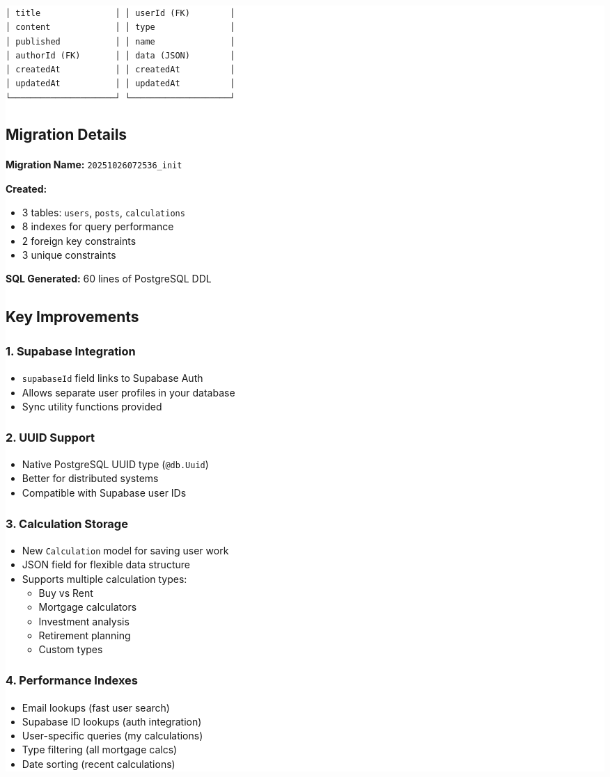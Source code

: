 ```
│ title               │ │ userId (FK)        │
│ content             │ │ type               │
│ published           │ │ name               │
│ authorId (FK)       │ │ data (JSON)        │
│ createdAt           │ │ createdAt          │
│ updatedAt           │ │ updatedAt          │
└─────────────────────┘ └────────────────────┘
```

## Migration Details

**Migration Name:** `20251026072536_init`

**Created:**
- 3 tables: `users`, `posts`, `calculations`
- 8 indexes for query performance
- 2 foreign key constraints
- 3 unique constraints

**SQL Generated:** 60 lines of PostgreSQL DDL

## Key Improvements

### 1. Supabase Integration
- `supabaseId` field links to Supabase Auth
- Allows separate user profiles in your database
- Sync utility functions provided

### 2. UUID Support
- Native PostgreSQL UUID type (`@db.Uuid`)
- Better for distributed systems
- Compatible with Supabase user IDs

### 3. Calculation Storage
- New `Calculation` model for saving user work
- JSON field for flexible data structure
- Supports multiple calculation types:
  - Buy vs Rent
  - Mortgage calculators
  - Investment analysis
  - Retirement planning
  - Custom types

### 4. Performance Indexes
- Email lookups (fast user search)
- Supabase ID lookups (auth integration)
- User-specific queries (my calculations)
- Type filtering (all mortgage calcs)
- Date sorting (recent calculations)
